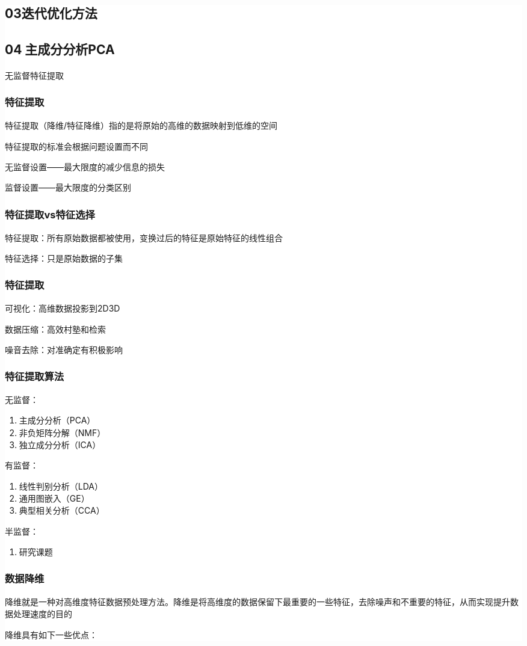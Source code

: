 

## 03迭代优化方法



## 04 主成分分析PCA

无监督特征提取

### 特征提取

特征提取（降维/特征降维）指的是将原始的高维的数据映射到低维的空间

特征提取的标准会根据问题设置而不同

无监督设置——最大限度的减少信息的损失

监督设置——最大限度的分类区别

### 特征提取vs特征选择

特征提取：所有原始数据都被使用，变换过后的特征是原始特征的线性组合

特征选择：只是原始数据的子集

### 特征提取

可视化：高维数据投影到2D3D

数据压缩：高效村塾和检索

噪音去除：对准确定有积极影响

### 特征提取算法

无监督：

1. 主成分分析（PCA）
2. 非负矩阵分解（NMF）
3. 独立成分分析（ICA）

有监督：

1. 线性判别分析（LDA）
2. 通用图嵌入（GE）
3. 典型相关分析（CCA）

半监督：

1. 研究课题

### 数据降维

降维就是一种对高维度特征数据预处理方法。降维是将高维度的数据保留下最重要的一些特征，去除噪声和不重要的特征，从而实现提升数据处理速度的目的

降维具有如下一些优点：
